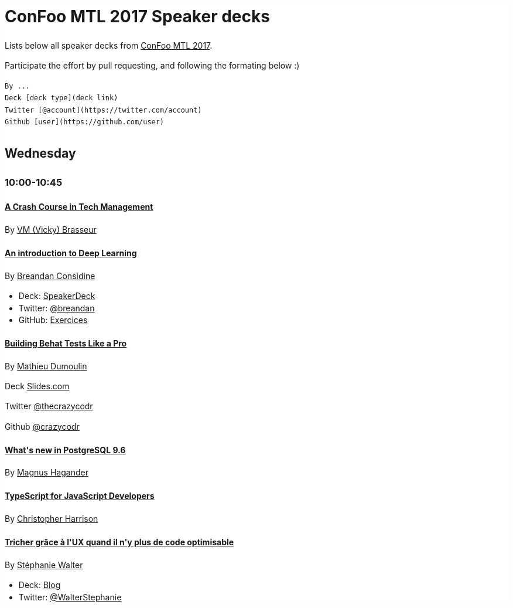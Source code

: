 # ConFoo MTL 2017 Speaker decks

Lists below all speaker decks from [ConFoo MTL 2017](https://confoo.ca).

Participate the effort by pull requesting, and following the formating below :)

```
By ...
Deck [deck type](deck link)
Twitter [@account](https://twitter.com/account)
Github [user](https://github.com/user)
```

## Wednesday
### 10:00-10:45
#### [A Crash Course in Tech Management](https://confoo.ca/en/yul2017/session/a-crash-course-in-tech-management)
By [VM (Vicky) Brasseur](https://confoo.ca/en/speaker/vm-vicky-brasseur)

#### [An introduction to Deep Learning](https://confoo.ca/en/yul2017/session/an-introduction-to-deep-learning)
By [Breandan Considine](https://confoo.ca/en/speaker/breandan-considine)

* Deck: [SpeakerDeck](https://speakerdeck.com/breandan/an-introduction-to-deep-learning)
* Twitter: [@breandan](https://twitter.com/breandan)
* GitHub: [Exercices](https://github.com/breandan/ml-exercises)

#### [Building Behat Tests Like a Pro](https://confoo.ca/en/yul2017/session/behat-for-the-single-page-app-developer)
By [Mathieu Dumoulin](https://confoo.ca/en/speaker/mathieu-dumoulin)

Deck [Slides.com](http://slides.com/thecrazycodr/deck-5#/)

Twitter [@thecrazycodr](https://twitter.com/thecrazycodr)

Github [@crazycodr](https://github.com/crazycodr)

#### [What's new in PostgreSQL 9.6](https://confoo.ca/en/yul2017/session/what-s-new-in-postgresql-9-6)
By [Magnus Hagander](https://confoo.ca/en/speaker/magnus-hagander)

#### [TypeScript for JavaScript Developers](https://confoo.ca/en/yul2017/session/typescript)
By [Christopher Harrison](https://confoo.ca/en/speaker/christopher-harrison)

#### [Tricher grâce à l'UX quand il n'y plus de code optimisable](https://confoo.ca/en/yul2017/session/tricher-grace-a-l-ux-quand-il-n-y-plus-de-code-optimisable)
By [Stéphanie Walter](https://confoo.ca/en/speaker/stephanie-walter)

* Deck: [Blog](https://blog.stephaniewalter.fr/tricher-grace-a-lux-ny-plus-de-code-optimisable/)
* Twitter: [@WalterStephanie](https://twitter.com/WalterStephanie)
